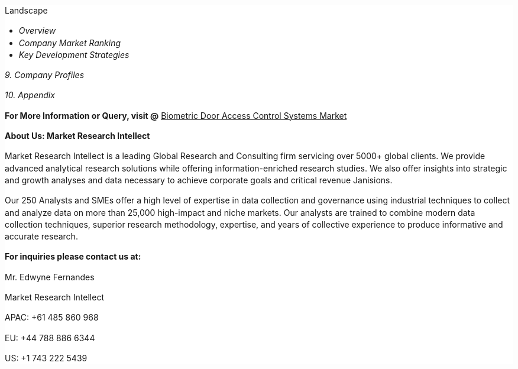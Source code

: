 Landscape</span></em></p><ul><li><em><span class="">Overview</span></em></li><li><em><span class="">Company Market Ranking</span></em></li><li><em><span class="">Key Development Strategies</span></em></li></ul><p><em><span class="font-[700]">9. Company Profiles</span></em></p><p><em><span class="font-[700]">10. Appendix</span></em></p><p><span class="font-[700]"><strong>For More Information or Query, visit&nbsp;@</strong>&nbsp;</span><span class="font-[700]"><a href="https://www.marketresearchintellect.com/product/biometric-door-access-control-systems-market/?utm_source=Linkedin&utm_medium=829" target="_blank" data-tracking-control-name="article-ssr-frontend-pulse_little-text-block" data-tracking-will-navigate="" data-test-link="">Biometric Door Access Control Systems Market</a></span></p><p><strong><span class="font-[700]">About Us: Market Research Intellect</span></strong></p><p><span class="">Market Research Intellect is a leading Global Research and Consulting firm servicing over 5000+ global clients. We provide advanced analytical research solutions while offering information-enriched research studies.&nbsp;</span>We also offer insights into strategic and growth analyses and data necessary to achieve corporate goals and critical revenue Janisions.</p><p><span class="">Our 250 Analysts and SMEs offer a high level of expertise in data collection and governance using industrial techniques to collect and analyze data on more than 25,000 high-impact and niche markets. Our analysts are trained to combine modern data collection techniques, superior research methodology, expertise, and years of collective experience to produce informative and accurate research.</span></p><p><strong>For inquiries please contact us at:</strong></p><p>Mr. Edwyne Fernandes</p><p>Market Research Intellect</p><p>APAC: +61 485 860 968</p><p>EU: +44 788 886 6344</p><p>US: +1 743 222 5439</p>
